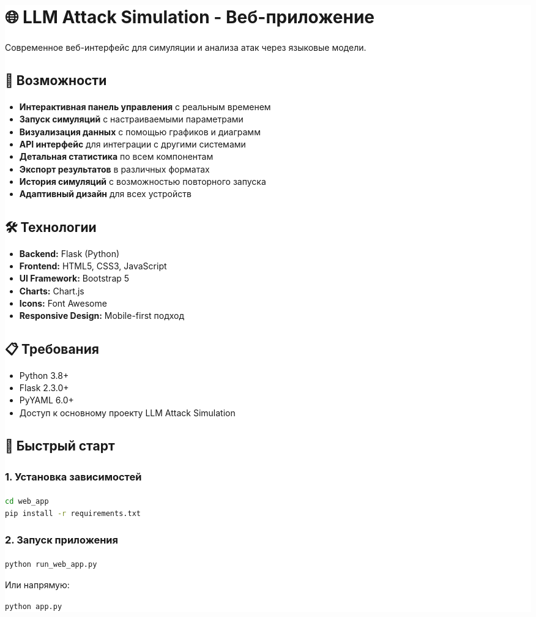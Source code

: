 # 🌐 LLM Attack Simulation - Веб-приложение

Современное веб-интерфейс для симуляции и анализа атак через языковые модели.

## 🚀 Возможности

- **Интерактивная панель управления** с реальным временем
- **Запуск симуляций** с настраиваемыми параметрами
- **Визуализация данных** с помощью графиков и диаграмм
- **API интерфейс** для интеграции с другими системами
- **Детальная статистика** по всем компонентам
- **Экспорт результатов** в различных форматах
- **История симуляций** с возможностью повторного запуска
- **Адаптивный дизайн** для всех устройств

## 🛠️ Технологии

- **Backend:** Flask (Python)
- **Frontend:** HTML5, CSS3, JavaScript
- **UI Framework:** Bootstrap 5
- **Charts:** Chart.js
- **Icons:** Font Awesome
- **Responsive Design:** Mobile-first подход

## 📋 Требования

- Python 3.8+
- Flask 2.3.0+
- PyYAML 6.0+
- Доступ к основному проекту LLM Attack Simulation

## 🚀 Быстрый старт

### 1. Установка зависимостей

```bash
cd web_app
pip install -r requirements.txt
```

### 2. Запуск приложения

```bash
python run_web_app.py
```

Или напрямую:

```bash
python app.py
```
